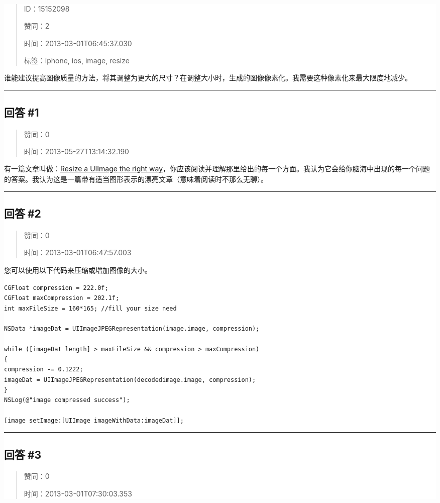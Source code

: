 > ID：15152098
> 
> 赞同：2
> 
> 时间：2013-03-01T06:45:37.030
> 
> 标签：iphone, ios, image, resize

谁能建议提高图像质量的方法，将其调整为更大的尺寸？在调整大小时，生成的图像像素化。我需要这种像素化来最大限度地减少。

* * *

## 回答 #1

> 赞同：0
> 
> 时间：2013-05-27T13:14:32.190

有一篇文章叫做：[Resize a UIImage the right way](http://vocaro.com/trevor/blog/2009/10/12/resize-a-uiimage-the-right-way/)，你应该阅读并理解那里给出的每一个方面。我认为它会给你脑海中出现的每一个问题的答案。我认为这是一篇带有适当图形表示的漂亮文章（意味着阅读时不那么无聊）。

* * *

## 回答 #2

> 赞同：0
> 
> 时间：2013-03-01T06:47:57.003

您可以使用以下代码来压缩或增加图像的大小。

```
CGFloat compression = 222.0f;
CGFloat maxCompression = 202.1f;
int maxFileSize = 160*165; //fill your size need

NSData *imageDat = UIImageJPEGRepresentation(image.image, compression);

while ([imageDat length] > maxFileSize && compression > maxCompression)
{
compression -= 0.1222;
imageDat = UIImageJPEGRepresentation(decodedimage.image, compression);
}
NSLog(@"image compressed success");

[image setImage:[UIImage imageWithData:imageDat]]; 
```

* * *

## 回答 #3

> 赞同：0
> 
> 时间：2013-03-01T07:30:03.353
